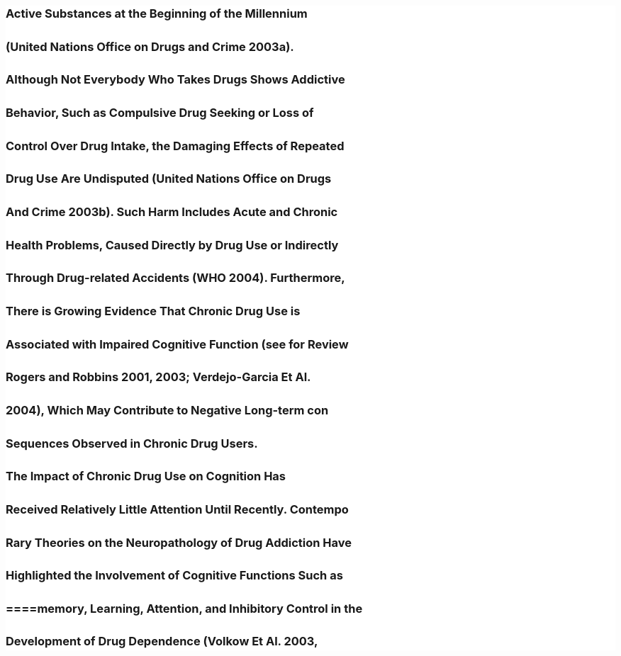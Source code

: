 ### Active Substances at the Beginning of the Millennium

### (United Nations Office on Drugs and Crime 2003a).

### Although Not Everybody Who Takes Drugs Shows Addictive

### Behavior, Such as Compulsive Drug Seeking or Loss of

### Control Over Drug Intake, the Damaging Effects of Repeated

### Drug Use Are Undisputed (United Nations Office on Drugs

### And Crime 2003b). Such Harm Includes Acute and Chronic

### Health Problems, Caused Directly by Drug Use or Indirectly

### Through Drug-related Accidents (WHO 2004). Furthermore,

### There is Growing Evidence That Chronic Drug Use is

### Associated with Impaired Cognitive Function (see for Review

### Rogers and Robbins 2001, 2003; Verdejo-Garcia Et Al.

### 2004), Which May Contribute to Negative Long-term con­

### Sequences Observed in Chronic Drug Users.

### The Impact of Chronic Drug Use on Cognition Has

### Received Relatively Little Attention Until Recently. Contempo­

### Rary Theories on the Neuropathology of Drug Addiction Have

### Highlighted the Involvement of Cognitive Functions Such as

### ====memory, Learning, Attention, and Inhibitory Control in the

### Development of Drug Dependence (Volkow Et Al. 2003,
